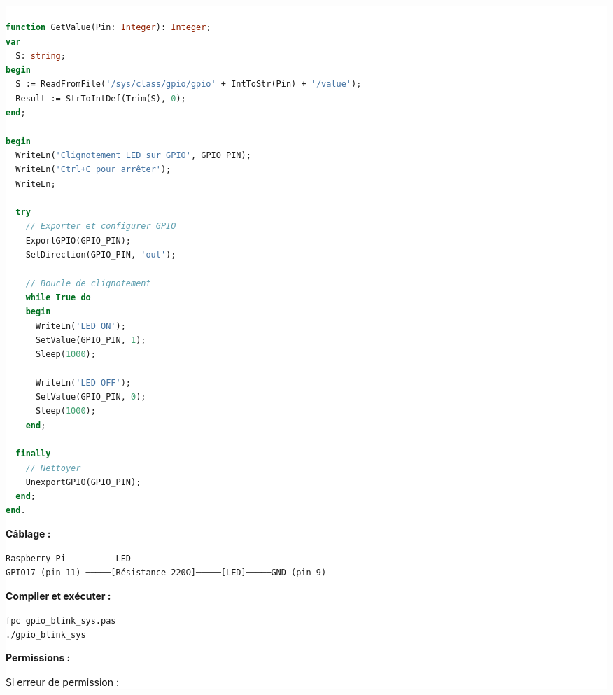 ```pascal

function GetValue(Pin: Integer): Integer;
var
  S: string;
begin
  S := ReadFromFile('/sys/class/gpio/gpio' + IntToStr(Pin) + '/value');
  Result := StrToIntDef(Trim(S), 0);
end;

begin
  WriteLn('Clignotement LED sur GPIO', GPIO_PIN);
  WriteLn('Ctrl+C pour arrêter');
  WriteLn;

  try
    // Exporter et configurer GPIO
    ExportGPIO(GPIO_PIN);
    SetDirection(GPIO_PIN, 'out');

    // Boucle de clignotement
    while True do
    begin
      WriteLn('LED ON');
      SetValue(GPIO_PIN, 1);
      Sleep(1000);

      WriteLn('LED OFF');
      SetValue(GPIO_PIN, 0);
      Sleep(1000);
    end;

  finally
    // Nettoyer
    UnexportGPIO(GPIO_PIN);
  end;
end.
```

**Câblage :**
```
Raspberry Pi          LED
GPIO17 (pin 11) ─────[Résistance 220Ω]─────[LED]─────GND (pin 9)
```

**Compiler et exécuter :**
```bash
fpc gpio_blink_sys.pas
./gpio_blink_sys
```

**Permissions :**

Si erreur de permission :

